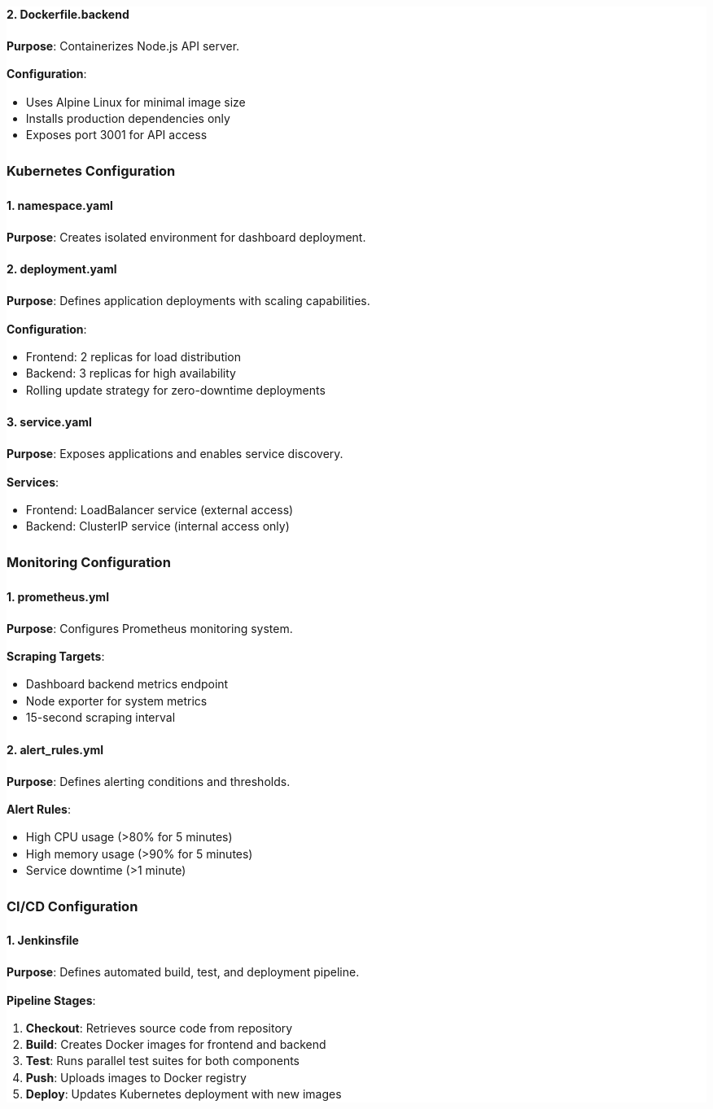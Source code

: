 #### 2. Dockerfile.backend
**Purpose**: Containerizes Node.js API server.

**Configuration**:
- Uses Alpine Linux for minimal image size
- Installs production dependencies only
- Exposes port 3001 for API access

### Kubernetes Configuration

#### 1. namespace.yaml
**Purpose**: Creates isolated environment for dashboard deployment.

#### 2. deployment.yaml
**Purpose**: Defines application deployments with scaling capabilities.

**Configuration**:
- Frontend: 2 replicas for load distribution
- Backend: 3 replicas for high availability
- Rolling update strategy for zero-downtime deployments

#### 3. service.yaml
**Purpose**: Exposes applications and enables service discovery.

**Services**:
- Frontend: LoadBalancer service (external access)
- Backend: ClusterIP service (internal access only)

### Monitoring Configuration

#### 1. prometheus.yml
**Purpose**: Configures Prometheus monitoring system.

**Scraping Targets**:
- Dashboard backend metrics endpoint
- Node exporter for system metrics
- 15-second scraping interval

#### 2. alert_rules.yml
**Purpose**: Defines alerting conditions and thresholds.

**Alert Rules**:
- High CPU usage (>80% for 5 minutes)
- High memory usage (>90% for 5 minutes)
- Service downtime (>1 minute)

### CI/CD Configuration

#### 1. Jenkinsfile
**Purpose**: Defines automated build, test, and deployment pipeline.

**Pipeline Stages**:
1. **Checkout**: Retrieves source code from repository
2. **Build**: Creates Docker images for frontend and backend
3. **Test**: Runs parallel test suites for both components
4. **Push**: Uploads images to Docker registry
5. **Deploy**: Updates Kubernetes deployment with new images
